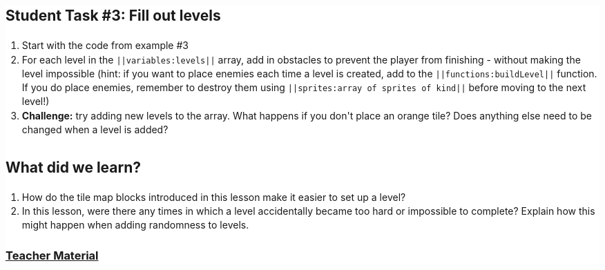 ## Student Task #3: Fill out levels

1. Start with the code from example #3
2. For each level in the ``||variables:levels||`` array, add in obstacles to prevent the player from finishing - without making the level impossible (hint: if you want to place enemies each time a level is created, add to the ``||functions:buildLevel||`` function. If you do place enemies, remember to destroy them using ``||sprites:array of sprites of kind||`` before moving to the next level!)
3. **Challenge:** try adding new levels to the array. What happens if you don't place an orange tile? Does anything else need to be changed when a level is added?

## What did we learn?

1. How do the tile map blocks introduced in this lesson make it easier to set up a level?
2. In this lesson, were there any times in which a level accidentally became too hard or impossible to complete? Explain how this might happen when adding randomness to levels.

### [Teacher Material](/courses/csintro/about/teachers)